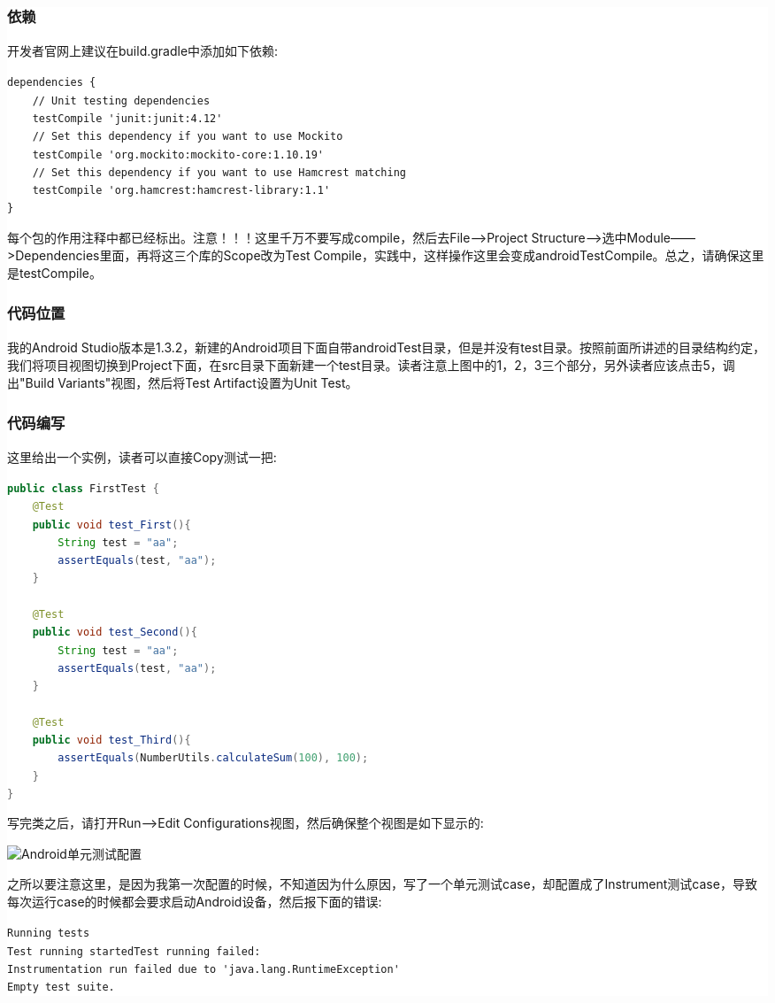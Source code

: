 ### 依赖
开发者官网上建议在build.gradle中添加如下依赖:

```xml
dependencies {
    // Unit testing dependencies
    testCompile 'junit:junit:4.12'
    // Set this dependency if you want to use Mockito
    testCompile 'org.mockito:mockito-core:1.10.19'
    // Set this dependency if you want to use Hamcrest matching
    testCompile 'org.hamcrest:hamcrest-library:1.1'
}
```
每个包的作用注释中都已经标出。注意！！！这里千万不要写成compile，然后去File——>Project Structure——>选中Module——>Dependencies里面，再将这三个库的Scope改为Test Compile，实践中，这样操作这里会变成androidTestCompile。总之，请确保这里是testCompile。

### 代码位置
我的Android Studio版本是1.3.2，新建的Android项目下面自带androidTest目录，但是并没有test目录。按照前面所讲述的目录结构约定，我们将项目视图切换到Project下面，在src目录下面新建一个test目录。读者注意上图中的1，2，3三个部分，另外读者应该点击5，调出"Build Variants"视图，然后将Test Artifact设置为Unit Test。

### 代码编写
这里给出一个实例，读者可以直接Copy测试一把:

```java
public class FirstTest {
    @Test
    public void test_First(){
        String test = "aa";
        assertEquals(test, "aa");
    }

    @Test
    public void test_Second(){
        String test = "aa";
        assertEquals(test, "aa");
    }

    @Test
    public void test_Third(){
        assertEquals(NumberUtils.calculateSum(100), 100);
    }
}
```
写完类之后，请打开Run——>Edit Configurations视图，然后确保整个视图是如下显示的:

![Android单元测试配置](http://7xktd8.com1.z0.glb.clouddn.com/Android单元测试配置.png)

之所以要注意这里，是因为我第一次配置的时候，不知道因为什么原因，写了一个单元测试case，却配置成了Instrument测试case，导致每次运行case的时候都会要求启动Android设备，然后报下面的错误:

```
Running tests
Test running startedTest running failed: 
Instrumentation run failed due to 'java.lang.RuntimeException'
Empty test suite.
```
